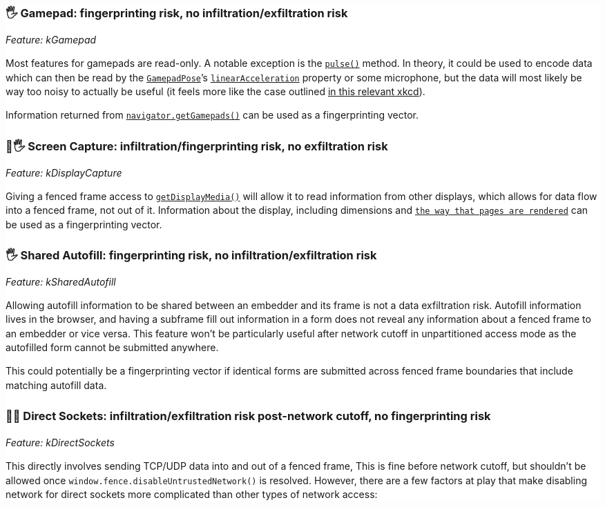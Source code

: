 ### 🖐️ Gamepad: fingerprinting risk, no infiltration/exfiltration risk
*Feature: kGamepad*

Most features for gamepads are read-only. A notable exception is the
[`pulse()`](https://developer.mozilla.org/en-US/docs/Web/API/GamepadHapticActuator/pulse)
method. In theory, it could be used to encode data which can then be read by the
[`GamepadPose`](https://developer.mozilla.org/en-US/docs/Web/API/GamepadPose)’s
[`linearAcceleration`](https://developer.mozilla.org/en-US/docs/Web/API/GamepadPose/linearAcceleration)
property or some microphone, but the data will most likely be way too noisy to
actually be useful (it feels more like the case outlined [in this relevant
xkcd](https://xkcd.com/1172/)).

Information returned from
[`navigator.getGamepads()`](https://developer.mozilla.org/en-US/docs/Web/API/Navigator/getGamepads)
can be used as a fingerprinting vector.

### 🔻🖐️ Screen Capture: infiltration/fingerprinting risk, no exfiltration risk
*Feature: kDisplayCapture*

Giving a fenced frame access to
[`getDisplayMedia()`](https://developer.mozilla.org/en-US/docs/Web/API/MediaDevices/getDisplayMedia)
will allow it to read information from other displays, which allows for data
flow into a fenced frame, not out of it. Information about the display,
including dimensions and [`the way that pages are
rendered`](https://en.wikipedia.org/wiki/Canvas_fingerprinting) can be used as a
fingerprinting vector.

### 🖐️ Shared Autofill: fingerprinting risk, no infiltration/exfiltration risk
*Feature: kSharedAutofill*

Allowing autofill information to be shared between an embedder and its frame is
not a data exfiltration risk. Autofill information lives in the browser, and
having a subframe fill out information in a form does not reveal any information
about a fenced frame to an embedder or vice versa. This feature won’t be
particularly useful after network cutoff in unpartitioned access mode as the
autofilled form cannot be submitted anywhere.

This could potentially be a fingerprinting vector if identical forms are
submitted across fenced frame boundaries that include matching autofill data.

### 🔻🔺 Direct Sockets: infiltration/exfiltration risk post-network cutoff, no fingerprinting risk
*Feature: kDirectSockets*

This directly involves sending TCP/UDP data into and out of a fenced frame, This
is fine before network cutoff, but shouldn’t be allowed once
`window.fence.disableUntrustedNetwork()` is resolved. However, there are a few
factors at play that make disabling network for direct sockets more complicated
than other types of network access:
